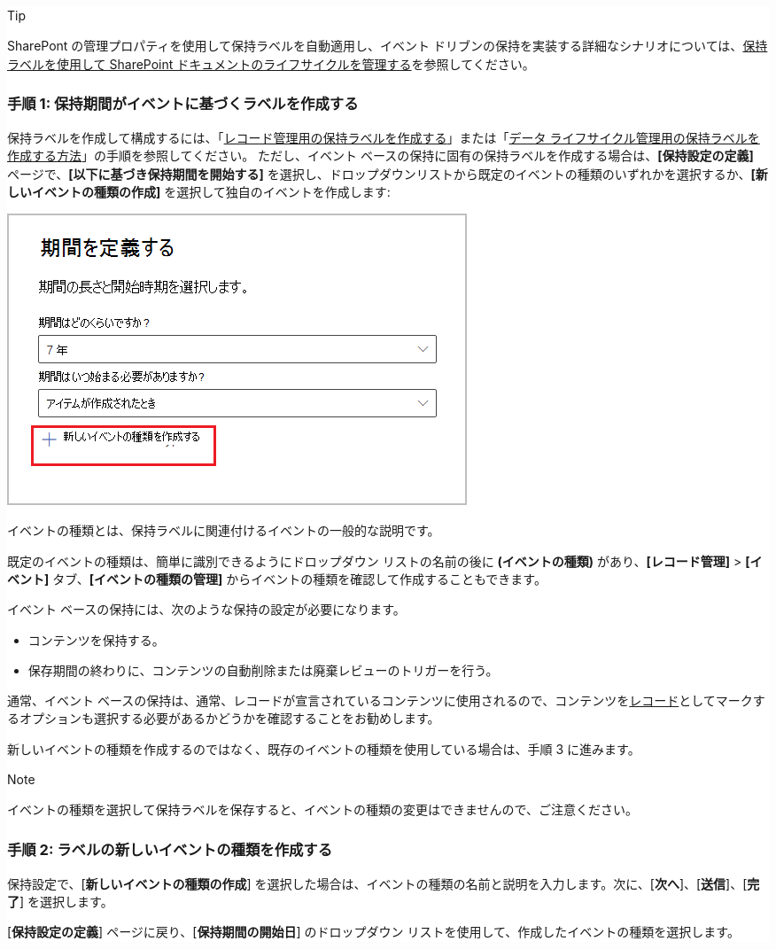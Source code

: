 > [!TIP]
> SharePont の管理プロパティを使用して保持ラベルを自動適用し、イベント ドリブンの保持を実装する詳細なシナリオについては、[保持ラベルを使用して SharePoint ドキュメントのライフサイクルを管理する](auto-apply-retention-labels-scenario.md)を参照してください。

### <a name="step-1-create-a-label-whose-retention-period-is-based-on-an-event"></a>手順 1: 保持期間がイベントに基づくラベルを作成する

保持ラベルを作成して構成するには、「[レコード管理用の保持ラベルを作成する](file-plan-manager.md#create-retention-labels)」または「[データ ライフサイクル管理用の保持ラベルを作成する方法](create-retention-labels-data-lifecycle-management.md)」の手順を参照してください。 ただし、イベント ベースの保持に固有の保持ラベルを作成する場合は、**[保持設定の定義]** ページで、**[以下に基づき保持期間を開始する]** を選択し、ドロップダウンリストから既定のイベントの種類のいずれかを選択するか、**[新しいイベントの種類の作成]** を選択して独自のイベントを作成します:

![保持ラベルの新しいイベントの種類を作成します。](../media/SPRetention6.png)

イベントの種類とは、保持ラベルに関連付けるイベントの一般的な説明です。

既定のイベントの種類は、簡単に識別できるようにドロップダウン リストの名前の後に **(イベントの種類)** があり、**[レコード管理]**  >  **[イベント]** タブ、**[イベントの種類の管理]** からイベントの種類を確認して作成することもできます。

イベント ベースの保持には、次のような保持の設定が必要になります。
  
- コンテンツを保持する。
    
- 保存期間の終わりに、コンテンツの自動削除または廃棄レビューのトリガーを行う。
  
通常、イベント ベースの保持は、通常、レコードが宣言されているコンテンツに使用されるので、コンテンツを[レコード](records-management.md#records)としてマークするオプションも選択する必要があるかどうかを確認することをお勧めします。

新しいイベントの種類を作成するのではなく、既存のイベントの種類を使用している場合は、手順 3 に進みます。

> [!NOTE]
> イベントの種類を選択して保持ラベルを保存すると、イベントの種類の変更はできませんので、ご注意ください。

### <a name="step-2-create-a-new-event-type-for-your-label"></a>手順 2: ラベルの新しいイベントの種類を作成する

保持設定で、[**新しいイベントの種類の作成**] を選択した場合は、イベントの種類の名前と説明を入力します。次に、[**次へ**]、[**送信**]、[**完了**] を選択します。

[**保持設定の定義**] ページに戻り、[**保持期間の開始日**] のドロップダウン リストを使用して、作成したイベントの種類を選択します。
